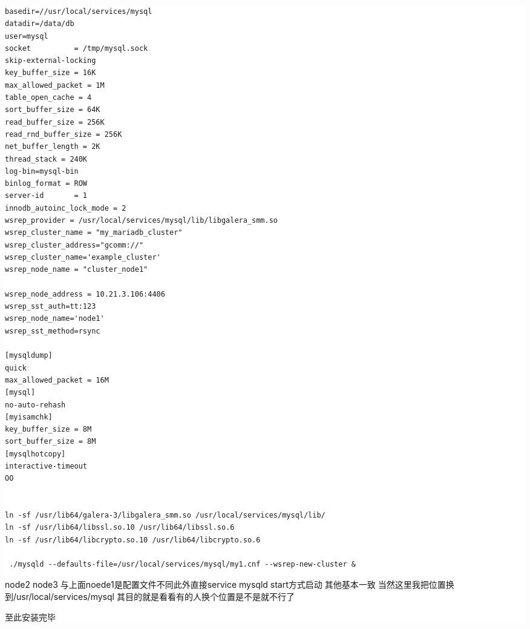 ```
basedir=//usr/local/services/mysql
datadir=/data/db
user=mysql
socket          = /tmp/mysql.sock
skip-external-locking
key_buffer_size = 16K
max_allowed_packet = 1M
table_open_cache = 4
sort_buffer_size = 64K
read_buffer_size = 256K
read_rnd_buffer_size = 256K
net_buffer_length = 2K
thread_stack = 240K
log-bin=mysql-bin
binlog_format = ROW
server-id       = 1
innodb_autoinc_lock_mode = 2
wsrep_provider = /usr/local/services/mysql/lib/libgalera_smm.so
wsrep_cluster_name = "my_mariadb_cluster"
wsrep_cluster_address="gcomm://"
wsrep_cluster_name='example_cluster'
wsrep_node_name = "cluster_node1"

wsrep_node_address = 10.21.3.106:4406
wsrep_sst_auth=tt:123
wsrep_node_name='node1'
wsrep_sst_method=rsync

[mysqldump]
quick
max_allowed_packet = 16M
[mysql]
no-auto-rehash
[myisamchk]
key_buffer_size = 8M
sort_buffer_size = 8M
[mysqlhotcopy]
interactive-timeout
OO


ln -sf /usr/lib64/galera-3/libgalera_smm.so /usr/local/services/mysql/lib/
ln -sf /usr/lib64/libssl.so.10 /usr/lib64/libssl.so.6
ln -sf /usr/lib64/libcrypto.so.10 /usr/lib64/libcrypto.so.6

 ./mysqld --defaults-file=/usr/local/services/mysql/my1.cnf --wsrep-new-cluster &
```
node2 node3 与上面noede1是配置文件不同此外直接service mysqld start方式启动 其他基本一致
当然这里我把位置换到/usr/local/services/mysql 其目的就是看看有的人换个位置是不是就不行了
 
至此安装完毕
